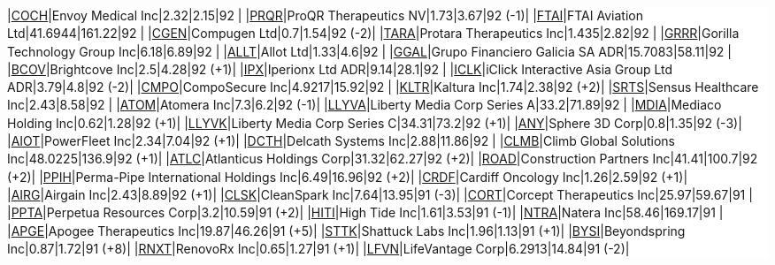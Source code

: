 |[COCH](https://finance.yahoo.com/quote/COCH/)|Envoy Medical Inc|2.32|2.15|92 |
|[PRQR](https://finance.yahoo.com/quote/PRQR/)|ProQR Therapeutics NV|1.73|3.67|92 (-1)|
|[FTAI](https://finance.yahoo.com/quote/FTAI/)|FTAI Aviation Ltd|41.6944|161.22|92 |
|[CGEN](https://finance.yahoo.com/quote/CGEN/)|Compugen Ltd|0.7|1.54|92 (-2)|
|[TARA](https://finance.yahoo.com/quote/TARA/)|Protara Therapeutics Inc|1.435|2.82|92 |
|[GRRR](https://finance.yahoo.com/quote/GRRR/)|Gorilla Technology Group Inc|6.18|6.89|92 |
|[ALLT](https://finance.yahoo.com/quote/ALLT/)|Allot Ltd|1.33|4.6|92 |
|[GGAL](https://finance.yahoo.com/quote/GGAL/)|Grupo Financiero Galicia SA ADR|15.7083|58.11|92 |
|[BCOV](https://finance.yahoo.com/quote/BCOV/)|Brightcove Inc|2.5|4.28|92 (+1)|
|[IPX](https://finance.yahoo.com/quote/IPX/)|Iperionx Ltd ADR|9.14|28.1|92 |
|[ICLK](https://finance.yahoo.com/quote/ICLK/)|iClick Interactive Asia Group Ltd ADR|3.79|4.8|92 (-2)|
|[CMPO](https://finance.yahoo.com/quote/CMPO/)|CompoSecure Inc|4.9217|15.92|92 |
|[KLTR](https://finance.yahoo.com/quote/KLTR/)|Kaltura Inc|1.74|2.38|92 (+2)|
|[SRTS](https://finance.yahoo.com/quote/SRTS/)|Sensus Healthcare Inc|2.43|8.58|92 |
|[ATOM](https://finance.yahoo.com/quote/ATOM/)|Atomera Inc|7.3|6.2|92 (-1)|
|[LLYVA](https://finance.yahoo.com/quote/LLYVA/)|Liberty Media Corp Series A|33.2|71.89|92 |
|[MDIA](https://finance.yahoo.com/quote/MDIA/)|Mediaco Holding Inc|0.62|1.28|92 (+1)|
|[LLYVK](https://finance.yahoo.com/quote/LLYVK/)|Liberty Media Corp Series C|34.31|73.2|92 (+1)|
|[ANY](https://finance.yahoo.com/quote/ANY/)|Sphere 3D Corp|0.8|1.35|92 (-3)|
|[AIOT](https://finance.yahoo.com/quote/AIOT/)|PowerFleet Inc|2.34|7.04|92 (+1)|
|[DCTH](https://finance.yahoo.com/quote/DCTH/)|Delcath Systems Inc|2.88|11.86|92 |
|[CLMB](https://finance.yahoo.com/quote/CLMB/)|Climb Global Solutions Inc|48.0225|136.9|92 (+1)|
|[ATLC](https://finance.yahoo.com/quote/ATLC/)|Atlanticus Holdings Corp|31.32|62.27|92 (+2)|
|[ROAD](https://finance.yahoo.com/quote/ROAD/)|Construction Partners Inc|41.41|100.7|92 (+2)|
|[PPIH](https://finance.yahoo.com/quote/PPIH/)|Perma-Pipe International Holdings Inc|6.49|16.96|92 (+2)|
|[CRDF](https://finance.yahoo.com/quote/CRDF/)|Cardiff Oncology Inc|1.26|2.59|92 (+1)|
|[AIRG](https://finance.yahoo.com/quote/AIRG/)|Airgain Inc|2.43|8.89|92 (+1)|
|[CLSK](https://finance.yahoo.com/quote/CLSK/)|CleanSpark Inc|7.64|13.95|91 (-3)|
|[CORT](https://finance.yahoo.com/quote/CORT/)|Corcept Therapeutics Inc|25.97|59.67|91 |
|[PPTA](https://finance.yahoo.com/quote/PPTA/)|Perpetua Resources Corp|3.2|10.59|91 (+2)|
|[HITI](https://finance.yahoo.com/quote/HITI/)|High Tide Inc|1.61|3.53|91 (-1)|
|[NTRA](https://finance.yahoo.com/quote/NTRA/)|Natera Inc|58.46|169.17|91 |
|[APGE](https://finance.yahoo.com/quote/APGE/)|Apogee Therapeutics Inc|19.87|46.26|91 (+5)|
|[STTK](https://finance.yahoo.com/quote/STTK/)|Shattuck Labs Inc|1.96|1.13|91 (+1)|
|[BYSI](https://finance.yahoo.com/quote/BYSI/)|Beyondspring Inc|0.87|1.72|91 (+8)|
|[RNXT](https://finance.yahoo.com/quote/RNXT/)|RenovoRx Inc|0.65|1.27|91 (+1)|
|[LFVN](https://finance.yahoo.com/quote/LFVN/)|LifeVantage Corp|6.2913|14.84|91 (-2)|